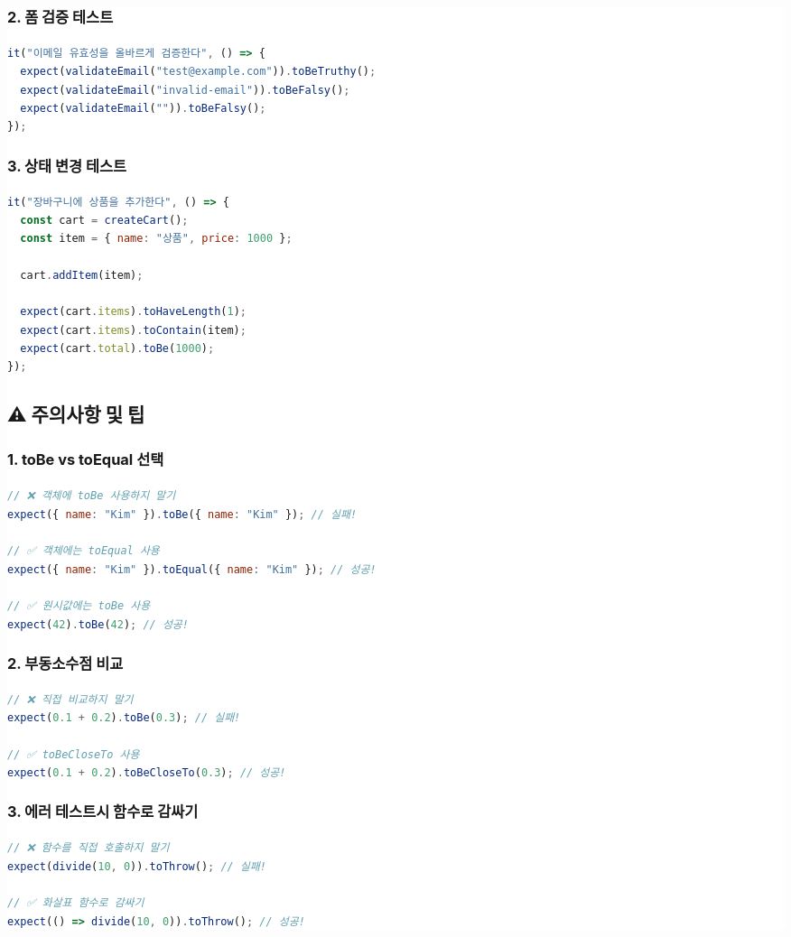 ### 2. 폼 검증 테스트

```javascript
it("이메일 유효성을 올바르게 검증한다", () => {
  expect(validateEmail("test@example.com")).toBeTruthy();
  expect(validateEmail("invalid-email")).toBeFalsy();
  expect(validateEmail("")).toBeFalsy();
});
```

### 3. 상태 변경 테스트

```javascript
it("장바구니에 상품을 추가한다", () => {
  const cart = createCart();
  const item = { name: "상품", price: 1000 };

  cart.addItem(item);

  expect(cart.items).toHaveLength(1);
  expect(cart.items).toContain(item);
  expect(cart.total).toBe(1000);
});
```

## ⚠️ 주의사항 및 팁

### 1. toBe vs toEqual 선택

```javascript
// ❌ 객체에 toBe 사용하지 말기
expect({ name: "Kim" }).toBe({ name: "Kim" }); // 실패!

// ✅ 객체에는 toEqual 사용
expect({ name: "Kim" }).toEqual({ name: "Kim" }); // 성공!

// ✅ 원시값에는 toBe 사용
expect(42).toBe(42); // 성공!
```

### 2. 부동소수점 비교

```javascript
// ❌ 직접 비교하지 말기
expect(0.1 + 0.2).toBe(0.3); // 실패!

// ✅ toBeCloseTo 사용
expect(0.1 + 0.2).toBeCloseTo(0.3); // 성공!
```

### 3. 에러 테스트시 함수로 감싸기

```javascript
// ❌ 함수를 직접 호출하지 말기
expect(divide(10, 0)).toThrow(); // 실패!

// ✅ 화살표 함수로 감싸기
expect(() => divide(10, 0)).toThrow(); // 성공!
```
